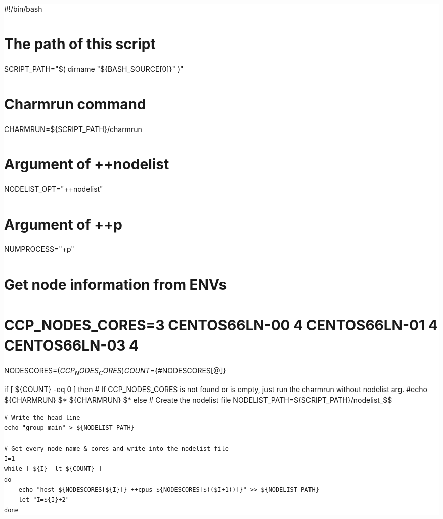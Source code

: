 ```

```
#!/bin/bash

# The path of this script
SCRIPT_PATH="$( dirname "${BASH_SOURCE[0]}" )"
# Charmrun command
CHARMRUN=${SCRIPT_PATH}/charmrun
# Argument of ++nodelist
NODELIST_OPT="++nodelist"
# Argument of ++p
NUMPROCESS="+p"

# Get node information from ENVs
# CCP_NODES_CORES=3 CENTOS66LN-00 4 CENTOS66LN-01 4 CENTOS66LN-03 4
NODESCORES=(${CCP_NODES_CORES})
COUNT=${#NODESCORES[@]}

if [ ${COUNT} -eq 0 ]
then
    # If CCP_NODES_CORES is not found or is empty, just run the charmrun without nodelist arg.
    #echo ${CHARMRUN} $*
    ${CHARMRUN} $*
else
    # Create the nodelist file
    NODELIST_PATH=${SCRIPT_PATH}/nodelist_$$

    # Write the head line
    echo "group main" > ${NODELIST_PATH}

    # Get every node name & cores and write into the nodelist file
    I=1
    while [ ${I} -lt ${COUNT} ]
    do
        echo "host ${NODESCORES[${I}]} ++cpus ${NODESCORES[$(($I+1))]}" >> ${NODELIST_PATH}
        let "I=${I}+2"
    done


[keygen]: ./media/virtual-machines-linux-classic-hpcpack-cluster-namd/keygen.png
[keys]: ./media/virtual-machines-linux-classic-hpcpack-cluster-namd/keys.png
[namd_job]: ./media/virtual-machines-linux-classic-hpcpack-cluster-namd/namd_job.png
[job_resources]: ./media/virtual-machines-linux-classic-hpcpack-cluster-namd/job_resources.png
[creds]: ./media/virtual-machines-linux-classic-hpcpack-cluster-namd/creds.png
[task_details]: ./media/virtual-machines-linux-classic-hpcpack-cluster-namd/task_details.png
[vmd_view]: ./media/virtual-machines-linux-classic-hpcpack-cluster-namd/vmd_view.png